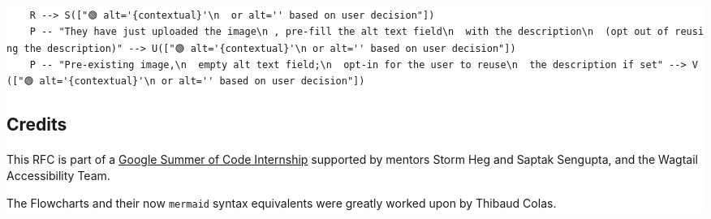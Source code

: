 ```mermaid
    R --> S(["🟢 alt='{contextual}'\n  or alt='' based on user decision"])
    P -- "They have just uploaded the image\n , pre-fill the alt text field\n  with the description\n  (opt out of reusing the description)" --> U(["🟢 alt='{contextual}'\n or alt='' based on user decision"])
    P -- "Pre-existing image,\n  empty alt text field;\n  opt-in for the user to reuse\n  the description if set" --> V(["🟢 alt='{contextual}'\n or alt='' based on user decision"])
```

## Credits

This RFC is part of a [Google Summer of Code Internship](https://github.com/wagtail/gsoc/blob/main/project-ideas.md#alt-text-capabilities) supported by mentors Storm Heg and Saptak Sengupta, and the Wagtail Accessibility Team.

The Flowcharts and their now `mermaid` syntax equivalents were greatly worked upon by Thibaud Colas.